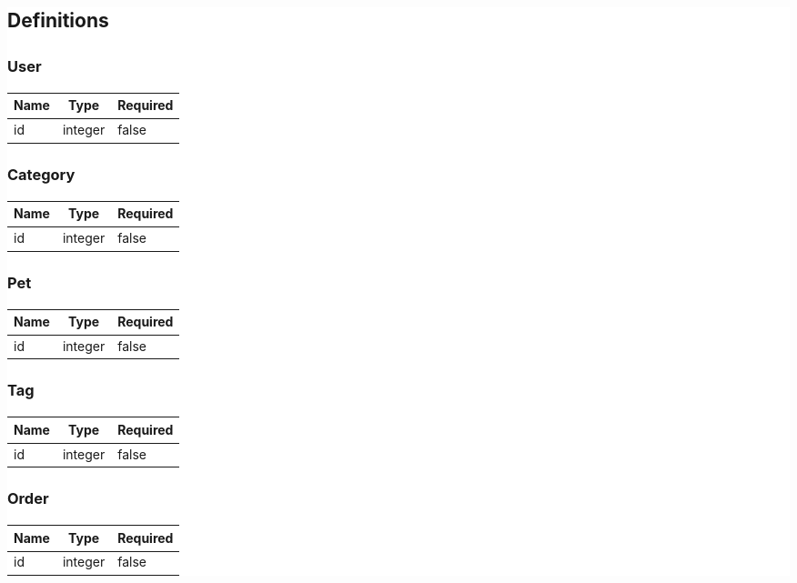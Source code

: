 ## Definitions
### User
|Name|Type|Required|
|----|----|----|
|id|integer|false||username|string|false||firstName|string|false||lastName|string|false||email|string|false||password|string|false||phone|string|false||userStatus|integer|false|

### Category
|Name|Type|Required|
|----|----|----|
|id|integer|false||name|string|false|

### Pet
|Name|Type|Required|
|----|----|----|
|id|integer|false||category|ref|false||name|string|true||photoUrls|array|true||tags|array|false||status|string|false|

### Tag
|Name|Type|Required|
|----|----|----|
|id|integer|false||name|string|false|

### Order
|Name|Type|Required|
|----|----|----|
|id|integer|false||petId|integer|false||quantity|integer|false||shipDate|string|false||status|string|false||complete|boolean|false|

